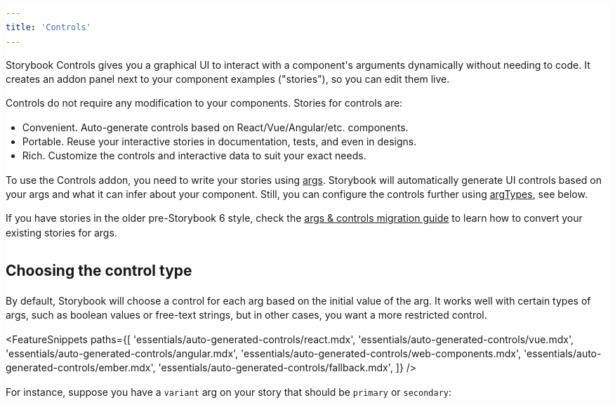 ```yaml
---
title: 'Controls'
---
```


<YouTubeCallout id="vAh0KdRcXpI" title="How to connect props with Storybook controls" />

Storybook Controls gives you a graphical UI to interact with a component's arguments dynamically without needing to code. It creates an addon panel next to your component examples ("stories"), so you can edit them live.

<video autoPlay muted playsInline loop>
  <source
    src="addon-controls-demo-optimized.mp4"
    type="video/mp4"
  />
</video>

Controls do not require any modification to your components. Stories for controls are:

- Convenient. Auto-generate controls based on React/Vue/Angular/etc. components.
- Portable. Reuse your interactive stories in documentation, tests, and even in designs.
- Rich. Customize the controls and interactive data to suit your exact needs.

To use the Controls addon, you need to write your stories using [args](../writing-stories/args.md). Storybook will automatically generate UI controls based on your args and what it can infer about your component. Still, you can configure the controls further using [argTypes](../api/arg-types.md), see below.

<Callout variant="info" icon="💡">

If you have stories in the older pre-Storybook 6 style, check the [args & controls migration guide](https://medium.com/storybookjs/storybook-6-migration-guide-200346241bb5) to learn how to convert your existing stories for args.

</Callout>

## Choosing the control type

By default, Storybook will choose a control for each arg based on the initial value of the arg. It works well with certain types of args, such as boolean values or free-text strings, but in other cases, you want a more restricted control.

<FeatureSnippets
paths={[
'essentials/auto-generated-controls/react.mdx',
'essentials/auto-generated-controls/vue.mdx',
'essentials/auto-generated-controls/angular.mdx',
'essentials/auto-generated-controls/web-components.mdx',
'essentials/auto-generated-controls/ember.mdx',
'essentials/auto-generated-controls/fallback.mdx',
]}
/>

For instance, suppose you have a `variant` arg on your story that should be `primary` or `secondary`:
